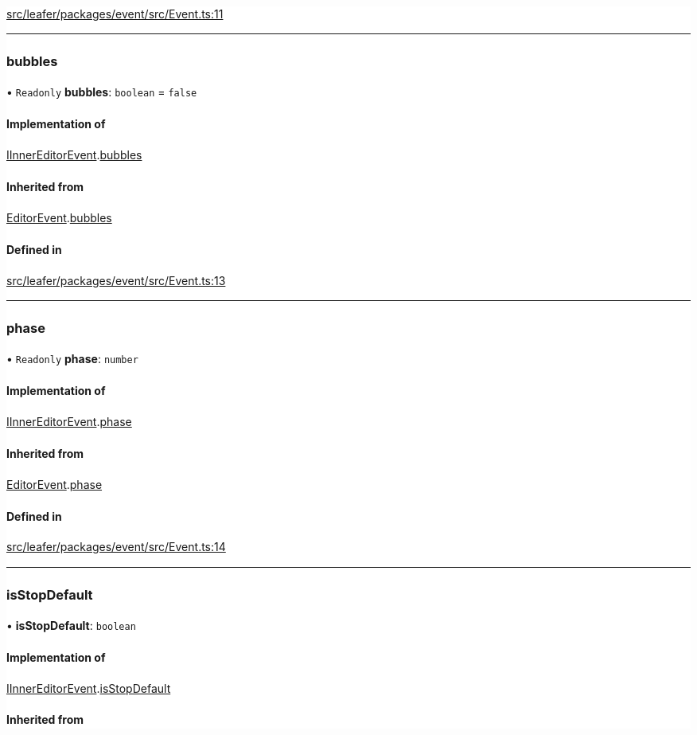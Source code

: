 [src/leafer/packages/event/src/Event.ts:11](https://github.com/leaferjs/leafer/blob/95ff07e0d4def3c18ac6ce3fa51ec0d271dffaae/packages/event/src/Event.ts#L11)

___

### bubbles

• `Readonly` **bubbles**: `boolean` = `false`

#### Implementation of

[IInnerEditorEvent](../interfaces/IInnerEditorEvent.md).[bubbles](../interfaces/IInnerEditorEvent.md#bubbles)

#### Inherited from

[EditorEvent](EditorEvent.md).[bubbles](EditorEvent.md#bubbles)

#### Defined in

[src/leafer/packages/event/src/Event.ts:13](https://github.com/leaferjs/leafer/blob/95ff07e0d4def3c18ac6ce3fa51ec0d271dffaae/packages/event/src/Event.ts#L13)

___

### phase

• `Readonly` **phase**: `number`

#### Implementation of

[IInnerEditorEvent](../interfaces/IInnerEditorEvent.md).[phase](../interfaces/IInnerEditorEvent.md#phase)

#### Inherited from

[EditorEvent](EditorEvent.md).[phase](EditorEvent.md#phase)

#### Defined in

[src/leafer/packages/event/src/Event.ts:14](https://github.com/leaferjs/leafer/blob/95ff07e0d4def3c18ac6ce3fa51ec0d271dffaae/packages/event/src/Event.ts#L14)

___

### isStopDefault

• **isStopDefault**: `boolean`

#### Implementation of

[IInnerEditorEvent](../interfaces/IInnerEditorEvent.md).[isStopDefault](../interfaces/IInnerEditorEvent.md#isstopdefault)

#### Inherited from
